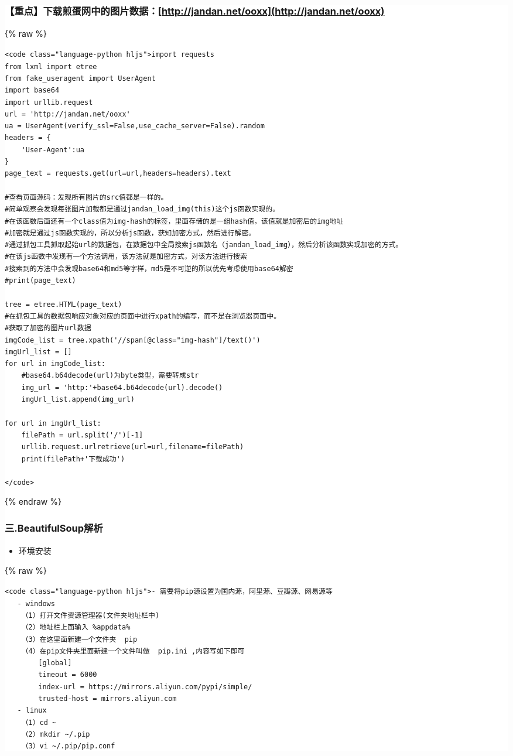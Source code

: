 ### 【重点】下载煎蛋网中的图片数据：[http://jandan.net/ooxx](http://jandan.net/ooxx)

{% raw %}
```
<code class="language-python hljs">import requests
from lxml import etree
from fake_useragent import UserAgent
import base64
import urllib.request
url = 'http://jandan.net/ooxx'
ua = UserAgent(verify_ssl=False,use_cache_server=False).random
headers = {
    'User-Agent':ua
}
page_text = requests.get(url=url,headers=headers).text

#查看页面源码：发现所有图片的src值都是一样的。
#简单观察会发现每张图片加载都是通过jandan_load_img(this)这个js函数实现的。
#在该函数后面还有一个class值为img-hash的标签，里面存储的是一组hash值，该值就是加密后的img地址
#加密就是通过js函数实现的，所以分析js函数，获知加密方式，然后进行解密。
#通过抓包工具抓取起始url的数据包，在数据包中全局搜索js函数名（jandan_load_img），然后分析该函数实现加密的方式。
#在该js函数中发现有一个方法调用，该方法就是加密方式，对该方法进行搜索
#搜索到的方法中会发现base64和md5等字样，md5是不可逆的所以优先考虑使用base64解密
#print(page_text)

tree = etree.HTML(page_text)
#在抓包工具的数据包响应对象对应的页面中进行xpath的编写，而不是在浏览器页面中。
#获取了加密的图片url数据
imgCode_list = tree.xpath('//span[@class="img-hash"]/text()')
imgUrl_list = []
for url in imgCode_list:
    #base64.b64decode(url)为byte类型，需要转成str
    img_url = 'http:'+base64.b64decode(url).decode()
    imgUrl_list.append(img_url)

for url in imgUrl_list:
    filePath = url.split('/')[-1]
    urllib.request.urlretrieve(url=url,filename=filePath)
    print(filePath+'下载成功')

</code>
```
{% endraw %}

### 三.BeautifulSoup解析

- 环境安装

{% raw %}
```
<code class="language-python hljs">- 需要将pip源设置为国内源，阿里源、豆瓣源、网易源等
   - windows
    （1）打开文件资源管理器(文件夹地址栏中)
    （2）地址栏上面输入 %appdata%
    （3）在这里面新建一个文件夹  pip
    （4）在pip文件夹里面新建一个文件叫做  pip.ini ,内容写如下即可
        [global]
        timeout = 6000
        index-url = https://mirrors.aliyun.com/pypi/simple/
        trusted-host = mirrors.aliyun.com
   - linux
    （1）cd ~
    （2）mkdir ~/.pip
    （3）vi ~/.pip/pip.conf
```
